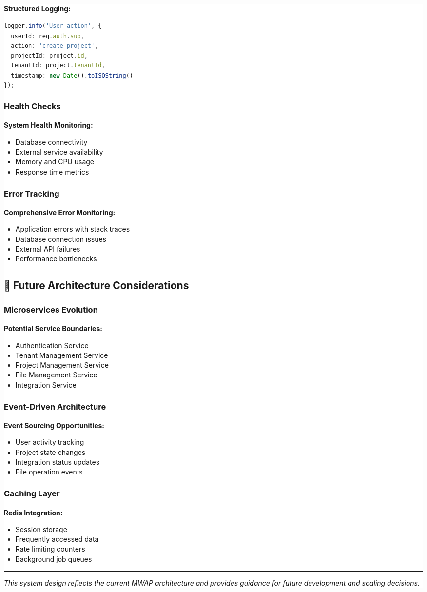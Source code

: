 **Structured Logging:**
```typescript
logger.info('User action', {
  userId: req.auth.sub,
  action: 'create_project',
  projectId: project.id,
  tenantId: project.tenantId,
  timestamp: new Date().toISOString()
});
```

### Health Checks

**System Health Monitoring:**
- Database connectivity
- External service availability
- Memory and CPU usage
- Response time metrics

### Error Tracking

**Comprehensive Error Monitoring:**
- Application errors with stack traces
- Database connection issues
- External API failures
- Performance bottlenecks

## 🔮 Future Architecture Considerations

### Microservices Evolution

**Potential Service Boundaries:**
- Authentication Service
- Tenant Management Service
- Project Management Service
- File Management Service
- Integration Service

### Event-Driven Architecture

**Event Sourcing Opportunities:**
- User activity tracking
- Project state changes
- Integration status updates
- File operation events

### Caching Layer

**Redis Integration:**
- Session storage
- Frequently accessed data
- Rate limiting counters
- Background job queues

---
*This system design reflects the current MWAP architecture and provides guidance for future development and scaling decisions.*
